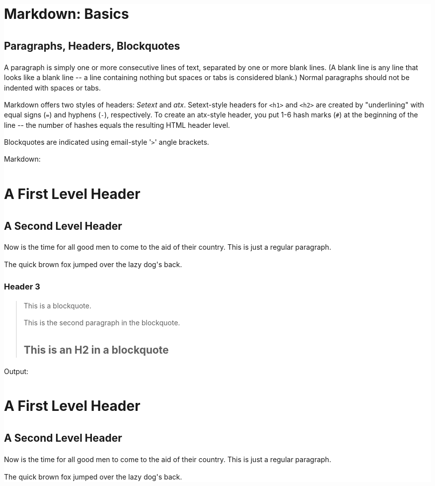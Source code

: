 

Markdown: Basics
================


## Paragraphs, Headers, Blockquotes ##

A paragraph is simply one or more consecutive lines of text, separated
by one or more blank lines. (A blank line is any line that looks like
a blank line -- a line containing nothing but spaces or tabs is
considered blank.) Normal paragraphs should not be indented with
spaces or tabs.

Markdown offers two styles of headers: *Setext* and *atx*.
Setext-style headers for `<h1>` and `<h2>` are created by
"underlining" with equal signs (`=`) and hyphens (`-`), respectively.
To create an atx-style header, you put 1-6 hash marks (`#`) at the
beginning of the line -- the number of hashes equals the resulting
HTML header level.

Blockquotes are indicated using email-style '`>`' angle brackets.

Markdown:

A First Level Header
====================

A Second Level Header
---------------------

Now is the time for all good men to come to
the aid of their country. This is just a
regular paragraph.

The quick brown fox jumped over the lazy
dog's back.

### Header 3

> This is a blockquote.
>
> This is the second paragraph in the blockquote.
>
> ## This is an H2 in a blockquote


Output:

  <h1>A First Level Header</h1>

  <h2>A Second Level Header</h2>

  <p>Now is the time for all good men to come to
  the aid of their country. This is just a
  regular paragraph.</p>

  <p>The quick brown fox jumped over the lazy
  dog's back.</p>
